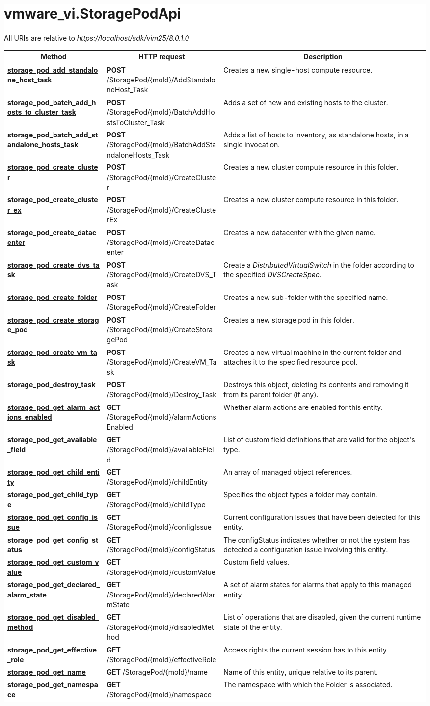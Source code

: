 # vmware_vi.StoragePodApi

All URIs are relative to *https://localhost/sdk/vim25/8.0.1.0*

Method | HTTP request | Description
------------- | ------------- | -------------
[**storage_pod_add_standalone_host_task**](StoragePodApi.md#storage_pod_add_standalone_host_task) | **POST** /StoragePod/{moId}/AddStandaloneHost_Task | Creates a new single-host compute resource. 
[**storage_pod_batch_add_hosts_to_cluster_task**](StoragePodApi.md#storage_pod_batch_add_hosts_to_cluster_task) | **POST** /StoragePod/{moId}/BatchAddHostsToCluster_Task | Adds a set of new and existing hosts to the cluster. 
[**storage_pod_batch_add_standalone_hosts_task**](StoragePodApi.md#storage_pod_batch_add_standalone_hosts_task) | **POST** /StoragePod/{moId}/BatchAddStandaloneHosts_Task | Adds a list of hosts to inventory, as standalone hosts, in a single invocation. 
[**storage_pod_create_cluster**](StoragePodApi.md#storage_pod_create_cluster) | **POST** /StoragePod/{moId}/CreateCluster | Creates a new cluster compute resource in this folder. 
[**storage_pod_create_cluster_ex**](StoragePodApi.md#storage_pod_create_cluster_ex) | **POST** /StoragePod/{moId}/CreateClusterEx | Creates a new cluster compute resource in this folder. 
[**storage_pod_create_datacenter**](StoragePodApi.md#storage_pod_create_datacenter) | **POST** /StoragePod/{moId}/CreateDatacenter | Creates a new datacenter with the given name. 
[**storage_pod_create_dvs_task**](StoragePodApi.md#storage_pod_create_dvs_task) | **POST** /StoragePod/{moId}/CreateDVS_Task | Create a *DistributedVirtualSwitch* in the folder according to the specified *DVSCreateSpec*. 
[**storage_pod_create_folder**](StoragePodApi.md#storage_pod_create_folder) | **POST** /StoragePod/{moId}/CreateFolder | Creates a new sub-folder with the specified name. 
[**storage_pod_create_storage_pod**](StoragePodApi.md#storage_pod_create_storage_pod) | **POST** /StoragePod/{moId}/CreateStoragePod | Creates a new storage pod in this folder. 
[**storage_pod_create_vm_task**](StoragePodApi.md#storage_pod_create_vm_task) | **POST** /StoragePod/{moId}/CreateVM_Task | Creates a new virtual machine in the current folder and attaches it to the specified resource pool. 
[**storage_pod_destroy_task**](StoragePodApi.md#storage_pod_destroy_task) | **POST** /StoragePod/{moId}/Destroy_Task | Destroys this object, deleting its contents and removing it from its parent folder (if any). 
[**storage_pod_get_alarm_actions_enabled**](StoragePodApi.md#storage_pod_get_alarm_actions_enabled) | **GET** /StoragePod/{moId}/alarmActionsEnabled | Whether alarm actions are enabled for this entity. 
[**storage_pod_get_available_field**](StoragePodApi.md#storage_pod_get_available_field) | **GET** /StoragePod/{moId}/availableField | List of custom field definitions that are valid for the object&#39;s type. 
[**storage_pod_get_child_entity**](StoragePodApi.md#storage_pod_get_child_entity) | **GET** /StoragePod/{moId}/childEntity | An array of managed object references. 
[**storage_pod_get_child_type**](StoragePodApi.md#storage_pod_get_child_type) | **GET** /StoragePod/{moId}/childType | Specifies the object types a folder may contain. 
[**storage_pod_get_config_issue**](StoragePodApi.md#storage_pod_get_config_issue) | **GET** /StoragePod/{moId}/configIssue | Current configuration issues that have been detected for this entity. 
[**storage_pod_get_config_status**](StoragePodApi.md#storage_pod_get_config_status) | **GET** /StoragePod/{moId}/configStatus | The configStatus indicates whether or not the system has detected a configuration issue involving this entity. 
[**storage_pod_get_custom_value**](StoragePodApi.md#storage_pod_get_custom_value) | **GET** /StoragePod/{moId}/customValue | Custom field values. 
[**storage_pod_get_declared_alarm_state**](StoragePodApi.md#storage_pod_get_declared_alarm_state) | **GET** /StoragePod/{moId}/declaredAlarmState | A set of alarm states for alarms that apply to this managed entity. 
[**storage_pod_get_disabled_method**](StoragePodApi.md#storage_pod_get_disabled_method) | **GET** /StoragePod/{moId}/disabledMethod | List of operations that are disabled, given the current runtime state of the entity. 
[**storage_pod_get_effective_role**](StoragePodApi.md#storage_pod_get_effective_role) | **GET** /StoragePod/{moId}/effectiveRole | Access rights the current session has to this entity. 
[**storage_pod_get_name**](StoragePodApi.md#storage_pod_get_name) | **GET** /StoragePod/{moId}/name | Name of this entity, unique relative to its parent. 
[**storage_pod_get_namespace**](StoragePodApi.md#storage_pod_get_namespace) | **GET** /StoragePod/{moId}/namespace | The namespace with which the Folder is associated. 